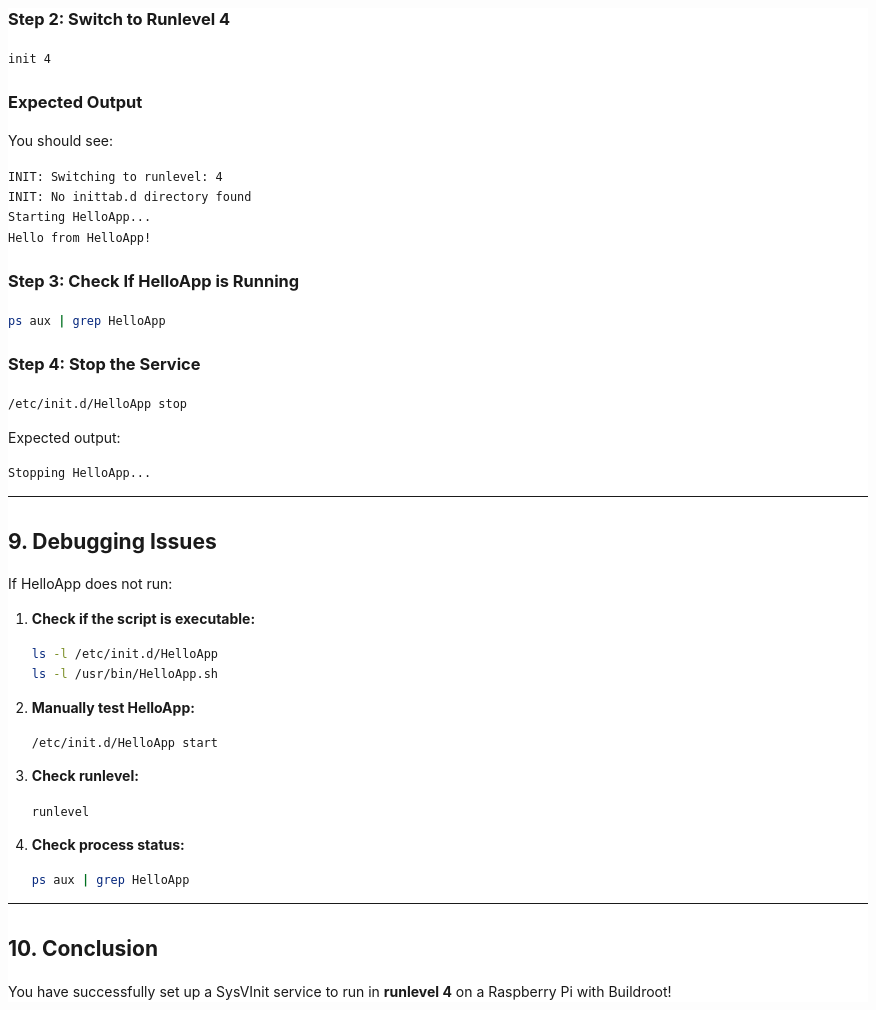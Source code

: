 ### **Step 2: Switch to Runlevel 4**
```sh
init 4
```

### **Expected Output**
You should see:
```
INIT: Switching to runlevel: 4
INIT: No inittab.d directory found
Starting HelloApp...
Hello from HelloApp!
```

### **Step 3: Check If HelloApp is Running**
```sh
ps aux | grep HelloApp
```

### **Step 4: Stop the Service**
```sh
/etc/init.d/HelloApp stop
```

Expected output:
```
Stopping HelloApp...
```

---

## **9. Debugging Issues**
If HelloApp does not run:
1. **Check if the script is executable:**
   ```sh
   ls -l /etc/init.d/HelloApp
   ls -l /usr/bin/HelloApp.sh
   ```
2. **Manually test HelloApp:**
   ```sh
   /etc/init.d/HelloApp start
   ```
3. **Check runlevel:**
   ```sh
   runlevel
   ```
4. **Check process status:**
   ```sh
   ps aux | grep HelloApp
   ```

---

## **10. Conclusion**
You have successfully set up a SysVInit service to run in **runlevel 4** on a Raspberry Pi with Buildroot! 
